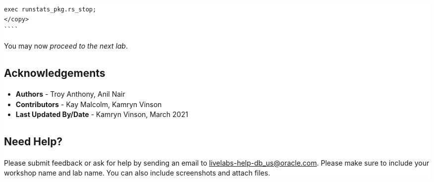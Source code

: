     exec runstats_pkg.rs_stop;
    </copy>
    ````
You may now *proceed to the next lab*.  


## Acknowledgements
* **Authors** - Troy Anthony, Anil Nair
* **Contributors** - Kay Malcolm, Kamryn Vinson
* **Last Updated By/Date** - Kamryn Vinson, March 2021

## Need Help?


Please submit feedback or ask for help by sending an email to livelabs-help-db_us@oracle.com. Please make sure to include your workshop name and lab name.  You can also include screenshots and attach files.
